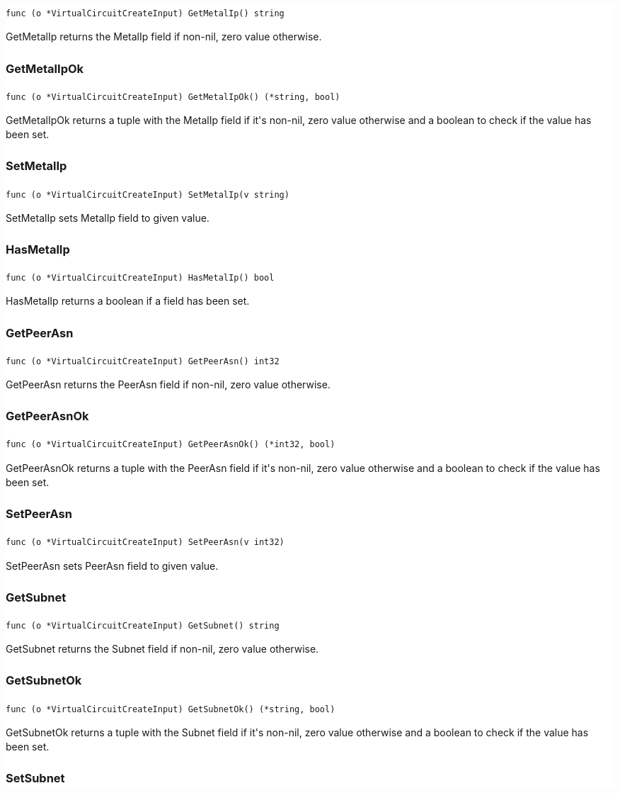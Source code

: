 `func (o *VirtualCircuitCreateInput) GetMetalIp() string`

GetMetalIp returns the MetalIp field if non-nil, zero value otherwise.

### GetMetalIpOk

`func (o *VirtualCircuitCreateInput) GetMetalIpOk() (*string, bool)`

GetMetalIpOk returns a tuple with the MetalIp field if it's non-nil, zero value otherwise
and a boolean to check if the value has been set.

### SetMetalIp

`func (o *VirtualCircuitCreateInput) SetMetalIp(v string)`

SetMetalIp sets MetalIp field to given value.

### HasMetalIp

`func (o *VirtualCircuitCreateInput) HasMetalIp() bool`

HasMetalIp returns a boolean if a field has been set.

### GetPeerAsn

`func (o *VirtualCircuitCreateInput) GetPeerAsn() int32`

GetPeerAsn returns the PeerAsn field if non-nil, zero value otherwise.

### GetPeerAsnOk

`func (o *VirtualCircuitCreateInput) GetPeerAsnOk() (*int32, bool)`

GetPeerAsnOk returns a tuple with the PeerAsn field if it's non-nil, zero value otherwise
and a boolean to check if the value has been set.

### SetPeerAsn

`func (o *VirtualCircuitCreateInput) SetPeerAsn(v int32)`

SetPeerAsn sets PeerAsn field to given value.


### GetSubnet

`func (o *VirtualCircuitCreateInput) GetSubnet() string`

GetSubnet returns the Subnet field if non-nil, zero value otherwise.

### GetSubnetOk

`func (o *VirtualCircuitCreateInput) GetSubnetOk() (*string, bool)`

GetSubnetOk returns a tuple with the Subnet field if it's non-nil, zero value otherwise
and a boolean to check if the value has been set.

### SetSubnet
